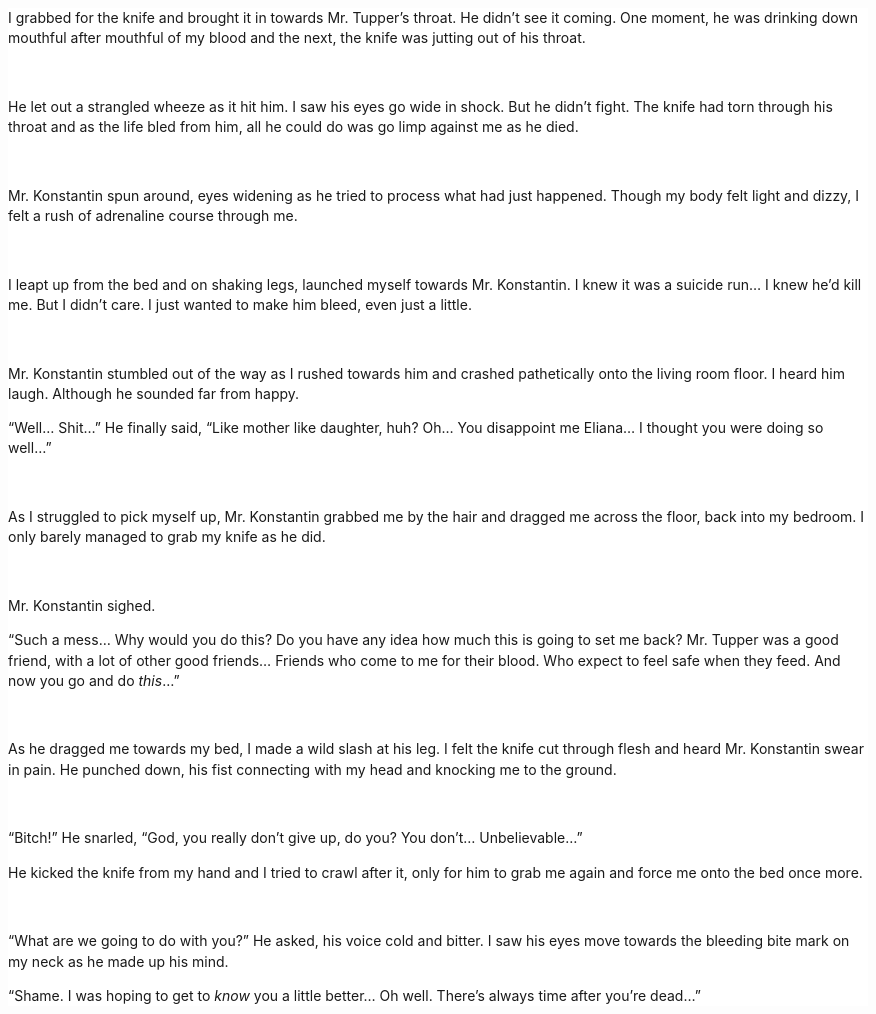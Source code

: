 I grabbed for the knife and brought it in towards Mr. Tupper’s throat. He didn’t see it coming. One moment, he was drinking down mouthful after mouthful of my blood and the next, the knife was jutting out of his throat.

&#x200B;

He let out a strangled wheeze as it hit him. I saw his eyes go wide in shock. But he didn’t fight. The knife had torn through his throat and as the life bled from him, all he could do was go limp against me as he died.

&#x200B;

Mr. Konstantin spun around, eyes widening as he tried to process what had just happened. Though my body felt light and dizzy, I felt a rush of adrenaline course through me.

&#x200B;

I leapt up from the bed and on shaking legs, launched myself towards Mr. Konstantin. I knew it was a suicide run… I knew he’d kill me. But I didn’t care. I just wanted to make him bleed, even just a little.

&#x200B;

Mr. Konstantin stumbled out of the way as I rushed towards him and crashed pathetically onto the living room floor. I heard him laugh. Although he sounded far from happy.

  “Well… Shit…” He finally said, “Like mother like daughter, huh? Oh… You disappoint me Eliana… I thought you were doing so well…”

&#x200B;

As I struggled to pick myself up, Mr. Konstantin grabbed me by the hair and dragged me across the floor, back into my bedroom. I only barely managed to grab my knife as he did.

&#x200B;

Mr. Konstantin sighed.

  “Such a mess… Why would you do this? Do you have any idea how much this is going to set me back? Mr. Tupper was a good friend, with a lot of other good friends… Friends who come to me for their blood. Who expect to feel safe when they feed. And now you go and do *this*…”

&#x200B;

As he dragged me towards my bed, I made a wild slash at his leg. I felt the knife cut through flesh and heard Mr. Konstantin swear in pain. He punched down, his fist connecting with my head and knocking me to the ground.

&#x200B;

  “Bitch!” He snarled, “God, you really don’t give up, do you? You don’t… Unbelievable…”

He kicked the knife from my hand and I tried to crawl after it, only for him to grab me again and force me onto the bed once more.

&#x200B;

  “What are we going to do with you?” He asked, his voice cold and bitter. I saw his eyes move towards the bleeding bite mark on my neck as he made up his mind.

  “Shame. I was hoping to get to *know* you a little better… Oh well. There’s always time after you’re dead…”
